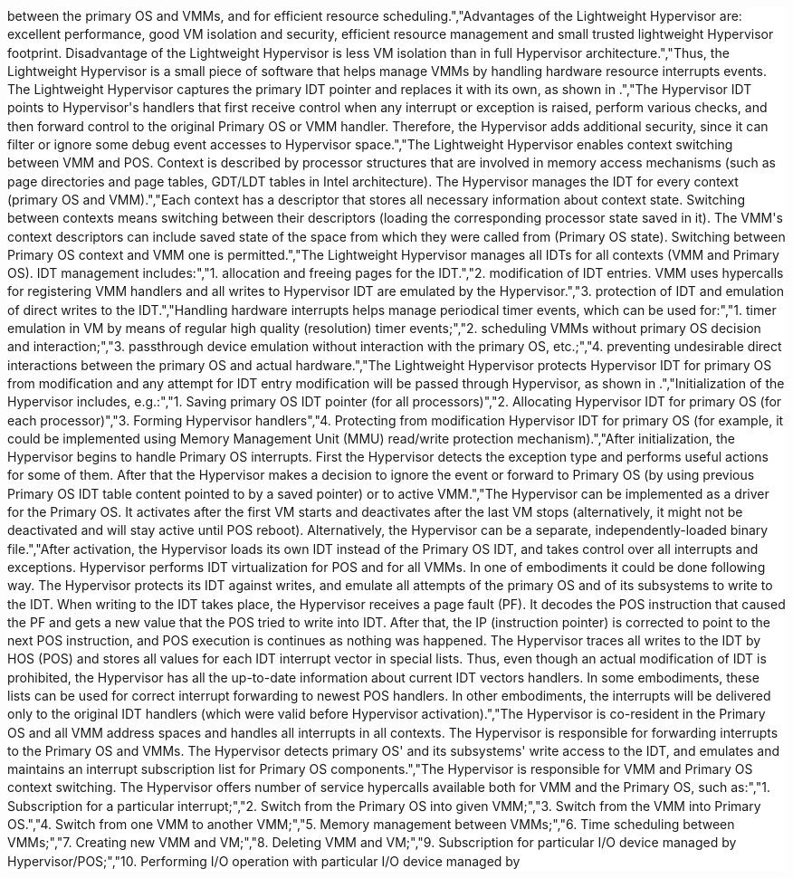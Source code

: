 between the primary OS and VMMs, and for efficient resource scheduling.","Advantages of the Lightweight Hypervisor are: excellent performance, good VM isolation and security, efficient resource management and small trusted lightweight Hypervisor footprint. Disadvantage of the Lightweight Hypervisor is less VM isolation than in full Hypervisor architecture.","Thus, the Lightweight Hypervisor is a small piece of software that helps manage VMMs by handling hardware resource interrupts events. The Lightweight Hypervisor captures the primary IDT pointer and replaces it with its own, as shown in .","The Hypervisor IDT points to Hypervisor's handlers that first receive control when any interrupt or exception is raised, perform various checks, and then forward control to the original Primary OS or VMM handler. Therefore, the Hypervisor adds additional security, since it can filter or ignore some debug event accesses to Hypervisor space.","The Lightweight Hypervisor enables context switching between VMM and POS. Context is described by processor structures that are involved in memory access mechanisms (such as page directories and page tables, GDT\/LDT tables in Intel architecture). The Hypervisor manages the IDT for every context (primary OS and VMM).","Each context has a descriptor that stores all necessary information about context state. Switching between contexts means switching between their descriptors (loading the corresponding processor state saved in it). The VMM's context descriptors can include saved state of the space from which they were called from (Primary OS state). Switching between Primary OS context and VMM one is permitted.","The Lightweight Hypervisor manages all IDTs for all contexts (VMM and Primary OS). IDT management includes:","1. allocation and freeing pages for the IDT.","2. modification of IDT entries. VMM uses hypercalls for registering VMM handlers and all writes to Hypervisor IDT are emulated by the Hypervisor.","3. protection of IDT and emulation of direct writes to the IDT.","Handling hardware interrupts helps manage periodical timer events, which can be used for:","1. timer emulation in VM by means of regular high quality (resolution) timer events;","2. scheduling VMMs without primary OS decision and interaction;","3. passthrough device emulation without interaction with the primary OS, etc.;","4. preventing undesirable direct interactions between the primary OS and actual hardware.","The Lightweight Hypervisor protects Hypervisor IDT for primary OS from modification and any attempt for IDT entry modification will be passed through Hypervisor, as shown in .","Initialization of the Hypervisor includes, e.g.:","1. Saving primary OS IDT pointer (for all processors)","2. Allocating Hypervisor IDT for primary OS (for each processor)","3. Forming Hypervisor handlers","4. Protecting from modification Hypervisor IDT for primary OS (for example, it could be implemented using Memory Management Unit (MMU) read\/write protection mechanism).","After initialization, the Hypervisor begins to handle Primary OS interrupts. First the Hypervisor detects the exception type and performs useful actions for some of them. After that the Hypervisor makes a decision to ignore the event or forward to Primary OS (by using previous Primary OS IDT table content pointed to by a saved pointer) or to active VMM.","The Hypervisor can be implemented as a driver for the Primary OS. It activates after the first VM starts and deactivates after the last VM stops (alternatively, it might not be deactivated and will stay active until POS reboot). Alternatively, the Hypervisor can be a separate, independently-loaded binary file.","After activation, the Hypervisor loads its own IDT instead of the Primary OS IDT, and takes control over all interrupts and exceptions. Hypervisor performs IDT virtualization for POS and for all VMMs. In one of embodiments it could be done following way. The Hypervisor protects its IDT against writes, and emulate all attempts of the primary OS and of its subsystems to write to the IDT. When writing to the IDT takes place, the Hypervisor receives a page fault (PF). It decodes the POS instruction that caused the PF and gets a new value that the POS tried to write into IDT. After that, the IP (instruction pointer) is corrected to point to the next POS instruction, and POS execution is continues as nothing was happened. The Hypervisor traces all writes to the IDT by HOS (POS) and stores all values for each IDT interrupt vector in special lists. Thus, even though an actual modification of IDT is prohibited, the Hypervisor has all the up-to-date information about current IDT vectors handlers. In some embodiments, these lists can be used for correct interrupt forwarding to newest POS handlers. In other embodiments, the interrupts will be delivered only to the original IDT handlers (which were valid before Hypervisor activation).","The Hypervisor is co-resident in the Primary OS and all VMM address spaces and handles all interrupts in all contexts. The Hypervisor is responsible for forwarding interrupts to the Primary OS and VMMs. The Hypervisor detects primary OS' and its subsystems' write access to the IDT, and emulates and maintains an interrupt subscription list for Primary OS components.","The Hypervisor is responsible for VMM and Primary OS context switching. The Hypervisor offers number of service hypercalls available both for VMM and the Primary OS, such as:","1. Subscription for a particular interrupt;","2. Switch from the Primary OS into given VMM;","3. Switch from the VMM into Primary OS.","4. Switch from one VMM to another VMM;","5. Memory management between VMMs;","6. Time scheduling between VMMs;","7. Creating new VMM and VM;","8. Deleting VMM and VM;","9. Subscription for particular I\/O device managed by Hypervisor\/POS;","10. Performing I\/O operation with particular I\/O device managed by